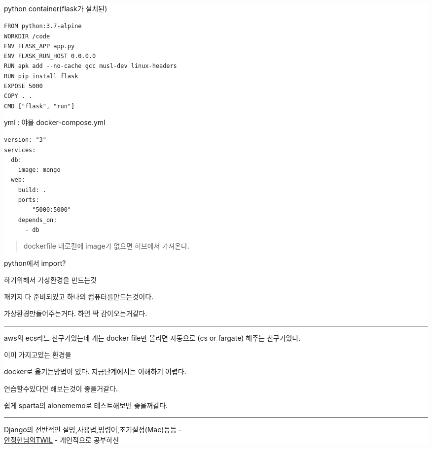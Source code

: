 python container(flask가 설치된)
```docker
FROM python:3.7-alpine
WORKDIR /code
ENV FLASK_APP app.py
ENV FLASK_RUN_HOST 0.0.0.0
RUN apk add --no-cache gcc musl-dev linux-headers
RUN pip install flask
EXPOSE 5000
COPY . .
CMD ["flask", "run"]
```


yml : 야믈
docker-compose.yml
```docker
version: "3"
services:
  db:
    image: mongo
  web:
    build: .
    ports:
      - "5000:5000"
    depends_on:
      - db
```
>dockerfile
내로컬에 image가 없으면 허브에서 가져온다.

python에서 import?

하기위해서 가상환경을 만드는것

패키지 다 준비되있고 하나의 컴퓨터를만드는것이다.

가상환경만들어주는거다. 하면 딱 감이오는거같다.

---

aws의 ecs라느 친구가있는데 걔는 docker file만 올리면 자동으로
(cs or fargate)
해주는 친구가있다.

이미 가지고있는 환경을

docker로 옮기는방법이 있다.
지금단계에서는 이해하기 어렵다.

연습할수있다면 해보는것이 좋을거같다.

쉽게 sparta의 alonememo로 테스트해보면 좋을꺼같다.

---

Django의 전반적인 설명,사용법,명령어,초기설정(Mac)등등 -  
[안정현님의TWIL](https://github.com/jha0402/TWIL/blob/master/20200916.md) - 개인적으로 공부하신
